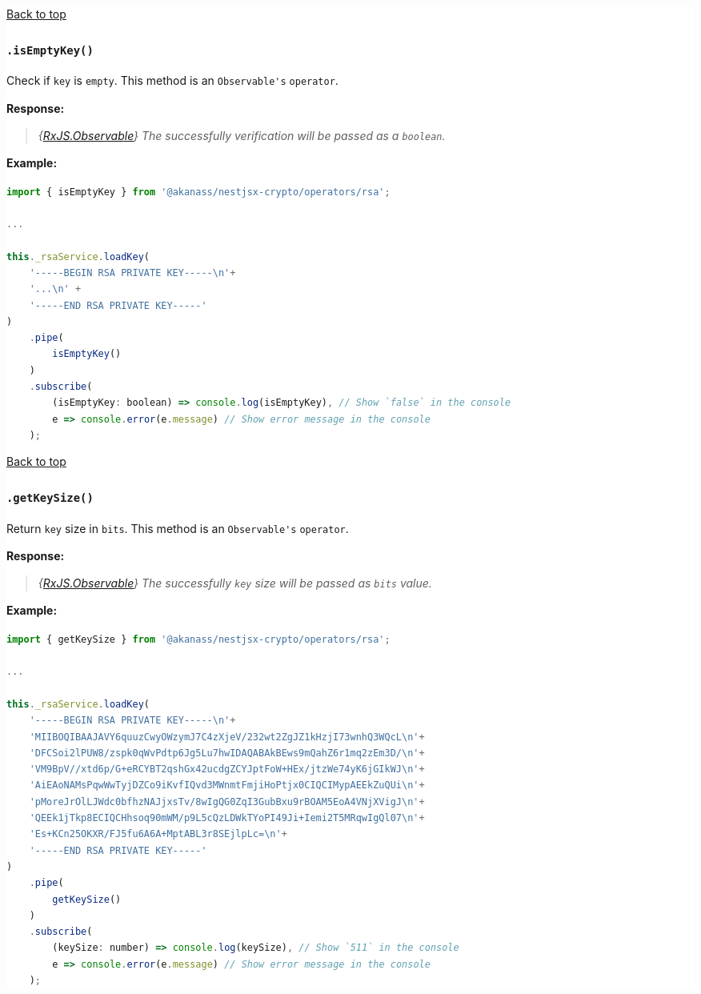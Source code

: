 [Back to top](#table-of-contents)

### `.isEmptyKey()`

Check if `key` is `empty`. This method is an `Observable's` `operator`.

**Response:**
> *{[RxJS.Observable](https://github.com/ReactiveX/rxjs/blob/master/src/internal/Observable.ts)} The successfully verification will be passed as a `boolean`.*

**Example:**
```javascript
import { isEmptyKey } from '@akanass/nestjsx-crypto/operators/rsa';

...

this._rsaService.loadKey(
    '-----BEGIN RSA PRIVATE KEY-----\n'+
    '...\n' +
    '-----END RSA PRIVATE KEY-----'
)
    .pipe(
        isEmptyKey()
    )
    .subscribe(
        (isEmptyKey: boolean) => console.log(isEmptyKey), // Show `false` in the console
        e => console.error(e.message) // Show error message in the console
    );
```

[Back to top](#table-of-contents)

### `.getKeySize()`

Return `key` size in `bits`. This method is an `Observable's` `operator`.

**Response:**
> *{[RxJS.Observable](https://github.com/ReactiveX/rxjs/blob/master/src/internal/Observable.ts)} The successfully `key` size will be passed as `bits` value.*

**Example:**
```javascript
import { getKeySize } from '@akanass/nestjsx-crypto/operators/rsa';

...

this._rsaService.loadKey(
    '-----BEGIN RSA PRIVATE KEY-----\n'+
    'MIIBOQIBAAJAVY6quuzCwyOWzymJ7C4zXjeV/232wt2ZgJZ1kHzjI73wnhQ3WQcL\n'+
    'DFCSoi2lPUW8/zspk0qWvPdtp6Jg5Lu7hwIDAQABAkBEws9mQahZ6r1mq2zEm3D/\n'+
    'VM9BpV//xtd6p/G+eRCYBT2qshGx42ucdgZCYJptFoW+HEx/jtzWe74yK6jGIkWJ\n'+
    'AiEAoNAMsPqwWwTyjDZCo9iKvfIQvd3MWnmtFmjiHoPtjx0CIQCIMypAEEkZuQUi\n'+
    'pMoreJrOlLJWdc0bfhzNAJjxsTv/8wIgQG0ZqI3GubBxu9rBOAM5EoA4VNjXVigJ\n'+
    'QEEk1jTkp8ECIQCHhsoq90mWM/p9L5cQzLDWkTYoPI49Ji+Iemi2T5MRqwIgQl07\n'+
    'Es+KCn25OKXR/FJ5fu6A6A+MptABL3r8SEjlpLc=\n'+
    '-----END RSA PRIVATE KEY-----'
)
    .pipe(
        getKeySize()
    )
    .subscribe(
        (keySize: number) => console.log(keySize), // Show `511` in the console
        e => console.error(e.message) // Show error message in the console
    );
```
